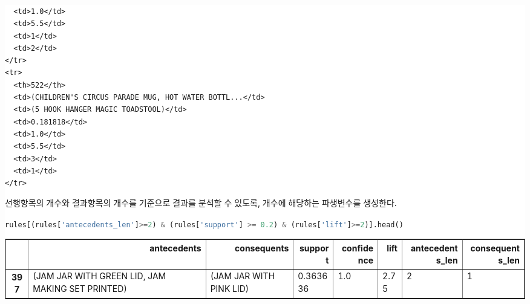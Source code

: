       <td>1.0</td>
      <td>5.5</td>
      <td>1</td>
      <td>2</td>
    </tr>
    <tr>
      <th>522</th>
      <td>(CHILDREN'S CIRCUS PARADE MUG, HOT WATER BOTTL...</td>
      <td>(5 HOOK HANGER MAGIC TOADSTOOL)</td>
      <td>0.181818</td>
      <td>1.0</td>
      <td>5.5</td>
      <td>3</td>
      <td>1</td>
    </tr>
  </tbody>
</table>
</div>



선행항목의 개수와 결과항목의 개수를 기준으로 결과를 분석할 수 있도록, 개수에 해당하는 파생변수를 생성한다.


```python
rules[(rules['antecedents_len']>=2) & (rules['support'] >= 0.2) & (rules['lift']>=2)].head()
```




<div>
<style scoped>
    .dataframe tbody tr th:only-of-type {
        vertical-align: middle;
    }

    .dataframe tbody tr th {
        vertical-align: top;
    }

    .dataframe thead th {
        text-align: right;
    }
</style>
<table border="1" class="dataframe">
  <thead>
    <tr style="text-align: right;">
      <th></th>
      <th>antecedents</th>
      <th>consequents</th>
      <th>support</th>
      <th>confidence</th>
      <th>lift</th>
      <th>antecedents_len</th>
      <th>consequents_len</th>
    </tr>
  </thead>
  <tbody>
    <tr>
      <th>397</th>
      <td>(JAM JAR WITH GREEN LID, JAM MAKING SET PRINTED)</td>
      <td>(JAM JAR WITH PINK LID)</td>
      <td>0.363636</td>
      <td>1.0</td>
      <td>2.75</td>
      <td>2</td>
      <td>1</td>
    </tr>